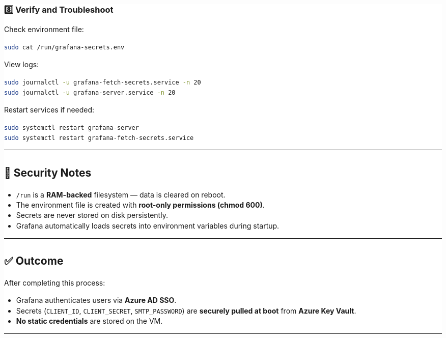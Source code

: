 ### **8️⃣ Verify and Troubleshoot**

Check environment file:

```bash
sudo cat /run/grafana-secrets.env
```

View logs:

```bash
sudo journalctl -u grafana-fetch-secrets.service -n 20
sudo journalctl -u grafana-server.service -n 20
```

Restart services if needed:

```bash
sudo systemctl restart grafana-server
sudo systemctl restart grafana-fetch-secrets.service
```

---

## 🧠 **Security Notes**

* `/run` is a **RAM-backed** filesystem — data is cleared on reboot.
* The environment file is created with **root-only permissions (chmod 600)**.
* Secrets are never stored on disk persistently.
* Grafana automatically loads secrets into environment variables during startup.

---

## ✅ **Outcome**

After completing this process:

* Grafana authenticates users via **Azure AD SSO**.
* Secrets (`CLIENT_ID`, `CLIENT_SECRET`, `SMTP_PASSWORD`) are **securely pulled at boot** from **Azure Key Vault**.
* **No static credentials** are stored on the VM.

---


